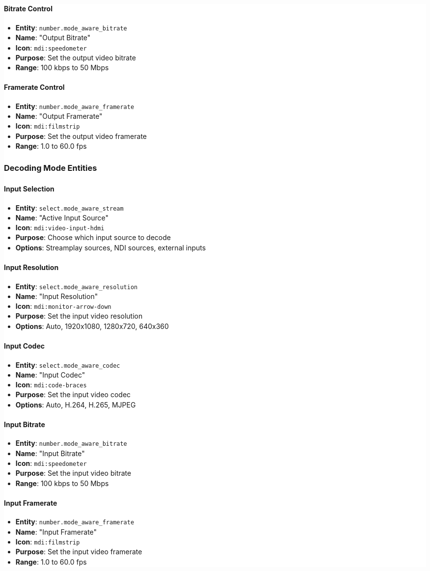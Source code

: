 #### **Bitrate Control**
- **Entity**: `number.mode_aware_bitrate`
- **Name**: "Output Bitrate"
- **Icon**: `mdi:speedometer`
- **Purpose**: Set the output video bitrate
- **Range**: 100 kbps to 50 Mbps

#### **Framerate Control**
- **Entity**: `number.mode_aware_framerate`
- **Name**: "Output Framerate"
- **Icon**: `mdi:filmstrip`
- **Purpose**: Set the output video framerate
- **Range**: 1.0 to 60.0 fps

### **Decoding Mode Entities**

#### **Input Selection**
- **Entity**: `select.mode_aware_stream`
- **Name**: "Active Input Source"
- **Icon**: `mdi:video-input-hdmi`
- **Purpose**: Choose which input source to decode
- **Options**: Streamplay sources, NDI sources, external inputs

#### **Input Resolution**
- **Entity**: `select.mode_aware_resolution`
- **Name**: "Input Resolution"
- **Icon**: `mdi:monitor-arrow-down`
- **Purpose**: Set the input video resolution
- **Options**: Auto, 1920x1080, 1280x720, 640x360

#### **Input Codec**
- **Entity**: `select.mode_aware_codec`
- **Name**: "Input Codec"
- **Icon**: `mdi:code-braces`
- **Purpose**: Set the input video codec
- **Options**: Auto, H.264, H.265, MJPEG

#### **Input Bitrate**
- **Entity**: `number.mode_aware_bitrate`
- **Name**: "Input Bitrate"
- **Icon**: `mdi:speedometer`
- **Purpose**: Set the input video bitrate
- **Range**: 100 kbps to 50 Mbps

#### **Input Framerate**
- **Entity**: `number.mode_aware_framerate`
- **Name**: "Input Framerate"
- **Icon**: `mdi:filmstrip`
- **Purpose**: Set the input video framerate
- **Range**: 1.0 to 60.0 fps
